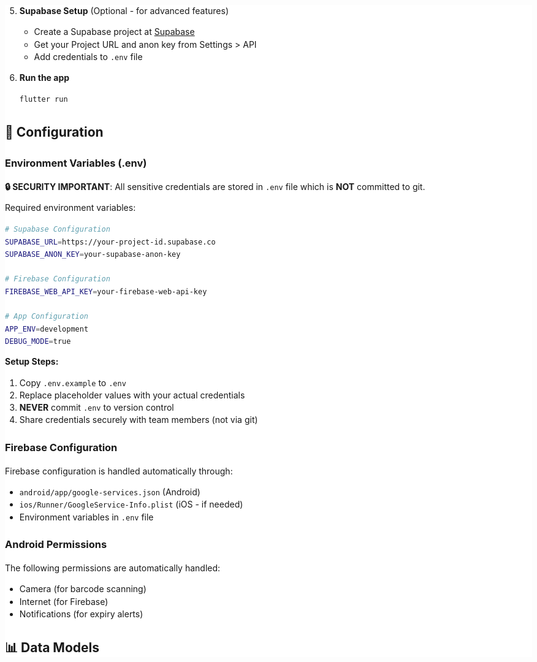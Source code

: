 5. **Supabase Setup** (Optional - for advanced features)
   - Create a Supabase project at [Supabase](https://supabase.com/)
   - Get your Project URL and anon key from Settings > API
   - Add credentials to `.env` file

6. **Run the app**
   ```bash
   flutter run
   ```

## 🔧 Configuration

### Environment Variables (.env)

**🔒 SECURITY IMPORTANT**: All sensitive credentials are stored in `.env` file which is **NOT** committed to git.

Required environment variables:
```bash
# Supabase Configuration
SUPABASE_URL=https://your-project-id.supabase.co
SUPABASE_ANON_KEY=your-supabase-anon-key

# Firebase Configuration  
FIREBASE_WEB_API_KEY=your-firebase-web-api-key

# App Configuration
APP_ENV=development
DEBUG_MODE=true
```

**Setup Steps:**
1. Copy `.env.example` to `.env`
2. Replace placeholder values with your actual credentials
3. **NEVER** commit `.env` to version control
4. Share credentials securely with team members (not via git)

### Firebase Configuration

Firebase configuration is handled automatically through:
- `android/app/google-services.json` (Android)
- `ios/Runner/GoogleService-Info.plist` (iOS - if needed)
- Environment variables in `.env` file

### Android Permissions

The following permissions are automatically handled:
- Camera (for barcode scanning)
- Internet (for Firebase)
- Notifications (for expiry alerts)

## 📊 Data Models
